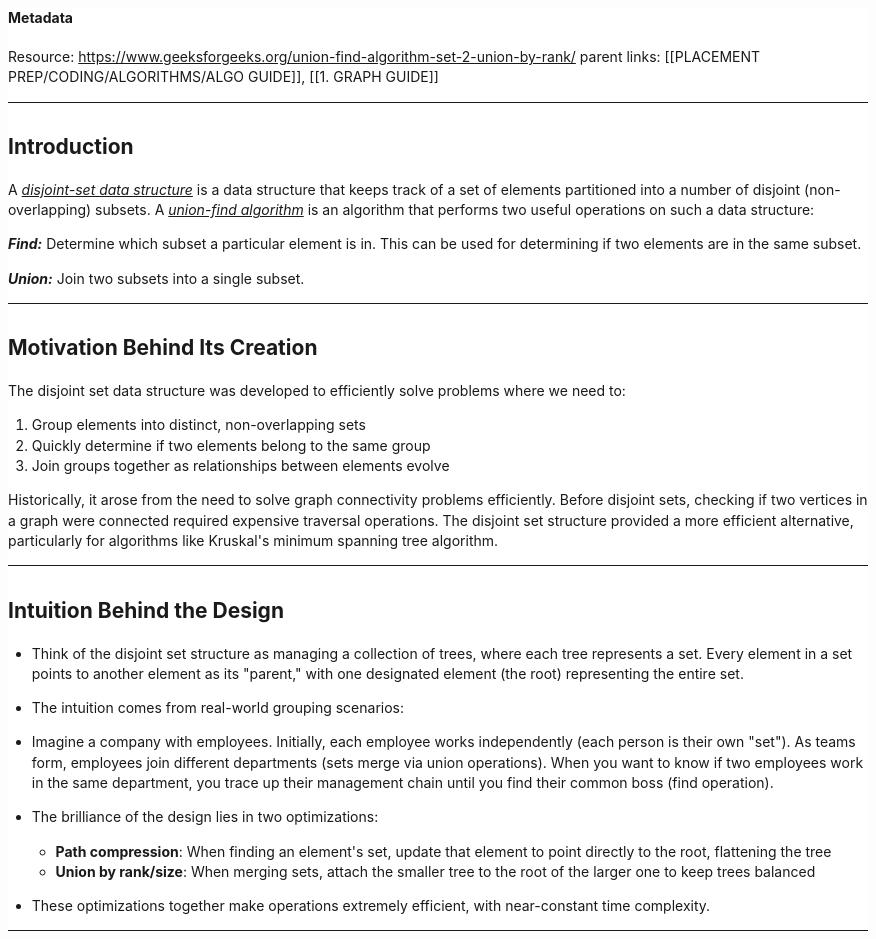 #### Metadata
Resource: https://www.geeksforgeeks.org/union-find-algorithm-set-2-union-by-rank/
parent links: [[PLACEMENT PREP/CODING/ALGORITHMS/ALGO GUIDE]], [[1. GRAPH GUIDE]]

---

## Introduction

A [_disjoint-set data structure_](http://en.wikipedia.org/wiki/Disjoint-set_data_structure) is a data structure that keeps track of a set of elements partitioned into a number of disjoint (non-overlapping) subsets. A [_union-find algorithm_](http://en.wikipedia.org/wiki/Disjoint-set_data_structure) is an algorithm that performs two useful operations on such a data structure:

_**Find:**_ Determine which subset a particular element is in. This can be used for determining if two elements are in the same subset.

_**Union:**_ Join two subsets into a single subset.

---
## Motivation Behind Its Creation

The disjoint set data structure was developed to efficiently solve problems where we need to:

1. Group elements into distinct, non-overlapping sets
2. Quickly determine if two elements belong to the same group
3. Join groups together as relationships between elements evolve

Historically, it arose from the need to solve graph connectivity problems efficiently. Before disjoint sets, checking if two vertices in a graph were connected required expensive traversal operations. The disjoint set structure provided a more efficient alternative, particularly for algorithms like Kruskal's minimum spanning tree algorithm.

---
## Intuition Behind the Design

- Think of the disjoint set structure as managing a collection of trees, where each tree represents a set. Every element in a set points to another element as its "parent," with one designated element (the root) representing the entire set.

- The intuition comes from real-world grouping scenarios:

- Imagine a company with employees. Initially, each employee works independently (each person is their own "set"). As teams form, employees join different departments (sets merge via union operations). When you want to know if two employees work in the same department, you trace up their management chain until you find their common boss (find operation).

- The brilliance of the design lies in two optimizations:
	- **Path compression**: When finding an element's set, update that element to point directly to the root, flattening the tree
	- **Union by rank/size**: When merging sets, attach the smaller tree to the root of the larger one to keep trees balanced

- These optimizations together make operations extremely efficient, with near-constant time complexity.

---